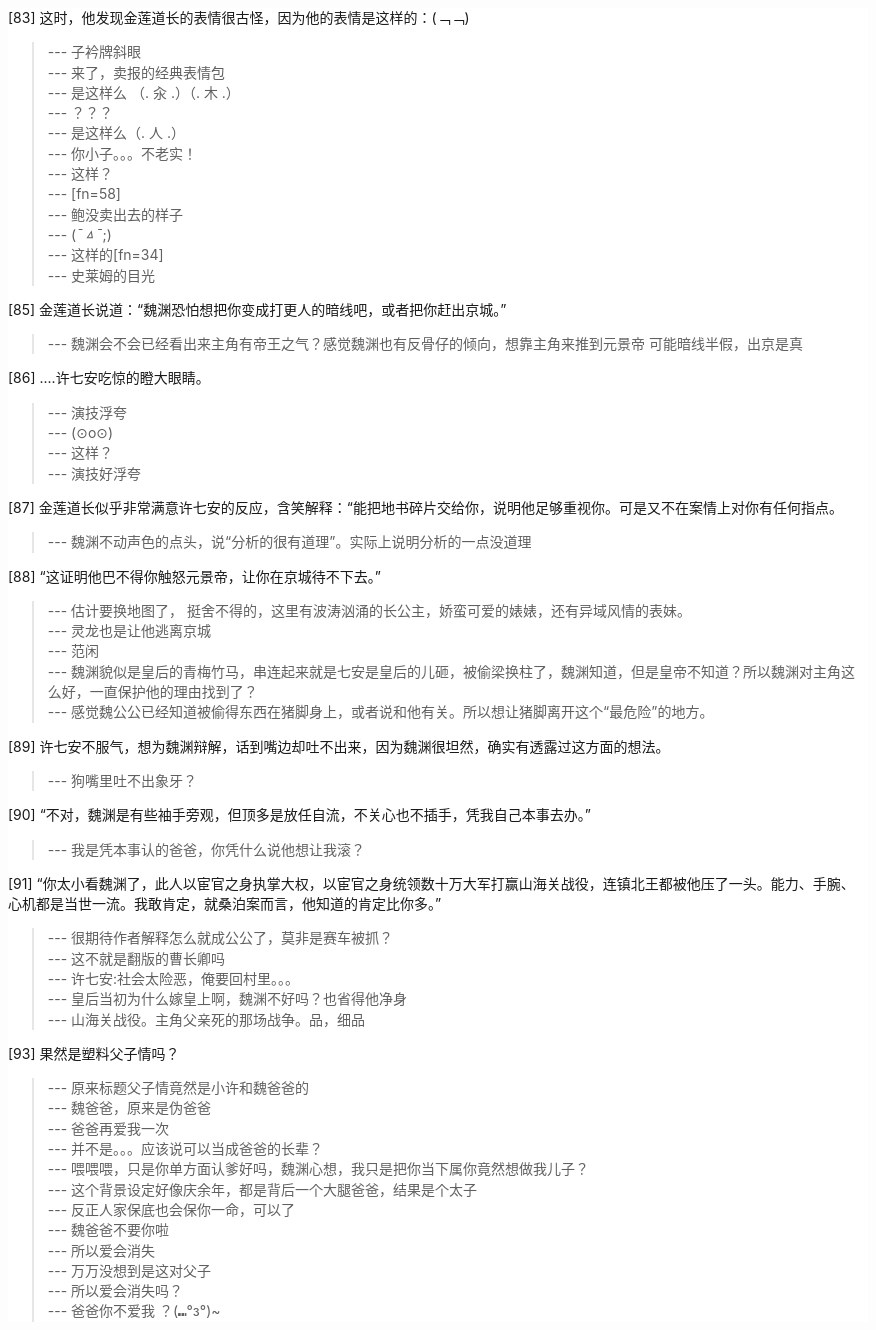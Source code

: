 [83] 这时，他发现金莲道长的表情很古怪，因为他的表情是这样的：(﹁﹁)
>--- 子衿牌斜眼<br>
>--- 来了，卖报的经典表情包<br>
>--- 是这样么  （. 汆 .）（. 木 .）<br>
>--- ？？？<br>
>--- 是这样么（. 人 .）<br>
>--- 你小子。。。不老实！<br>
>--- 这样？<br>
>--- [fn=58]<br>
>--- 鲍没卖出去的样子<br>
>--- (*¯ㅿ¯*;)<br>
>--- 这样的[fn=34]<br>
>--- 史莱姆的目光<br>

[85] 金莲道长说道：“魏渊恐怕想把你变成打更人的暗线吧，或者把你赶出京城。”
>--- 魏渊会不会已经看出来主角有帝王之气？感觉魏渊也有反骨仔的倾向，想靠主角来推到元景帝
可能暗线半假，出京是真<br>

[86] ....许七安吃惊的瞪大眼睛。
>--- 演技浮夸<br>
>--- (⊙o⊙)<br>
>--- 这样？<br>
>--- 演技好浮夸<br>

[87] 金莲道长似乎非常满意许七安的反应，含笑解释：“能把地书碎片交给你，说明他足够重视你。可是又不在案情上对你有任何指点。
>--- 魏渊不动声色的点头，说“分析的很有道理”。实际上说明分析的一点没道理<br>

[88] “这证明他巴不得你触怒元景帝，让你在京城待不下去。”
>--- 估计要换地图了， 挺舍不得的，这里有波涛汹涌的长公主，娇蛮可爱的婊婊，还有异域风情的表妹。<br>
>--- 灵龙也是让他逃离京城<br>
>--- 范闲<br>
>--- 魏渊貌似是皇后的青梅竹马，串连起来就是七安是皇后的儿砸，被偷梁换柱了，魏渊知道，但是皇帝不知道？所以魏渊对主角这么好，一直保护他的理由找到了？<br>
>--- 感觉魏公公已经知道被偷得东西在猪脚身上，或者说和他有关。所以想让猪脚离开这个“最危险”的地方。<br>

[89] 许七安不服气，想为魏渊辩解，话到嘴边却吐不出来，因为魏渊很坦然，确实有透露过这方面的想法。
>--- 狗嘴里吐不出象牙？<br>

[90] “不对，魏渊是有些袖手旁观，但顶多是放任自流，不关心也不插手，凭我自己本事去办。”
>--- 我是凭本事认的爸爸，你凭什么说他想让我滚？<br>

[91] “你太小看魏渊了，此人以宦官之身执掌大权，以宦官之身统领数十万大军打赢山海关战役，连镇北王都被他压了一头。能力、手腕、心机都是当世一流。我敢肯定，就桑泊案而言，他知道的肯定比你多。”
>--- 很期待作者解释怎么就成公公了，莫非是赛车被抓？<br>
>--- 这不就是翻版的曹长卿吗<br>
>--- 许七安:社会太险恶，俺要回村里。。。<br>
>--- 皇后当初为什么嫁皇上啊，魏渊不好吗？也省得他净身<br>
>--- 山海关战役。主角父亲死的那场战争。品，细品<br>

[93] 果然是塑料父子情吗？
>--- 原来标题父子情竟然是小许和魏爸爸的<br>
>--- 魏爸爸，原来是伪爸爸<br>
>--- 爸爸再爱我一次<br>
>--- 并不是。。。应该说可以当成爸爸的长辈？<br>
>--- 喂喂喂，只是你单方面认爹好吗，魏渊心想，我只是把你当下属你竟然想做我儿子？<br>
>--- 这个背景设定好像庆余年，都是背后一个大腿爸爸，结果是个太子<br>
>--- 反正人家保底也会保你一命，可以了<br>
>--- 魏爸爸不要你啦<br>
>--- 所以爱会消失<br>
>--- 万万没想到是这对父子<br>
>--- 所以爱会消失吗？<br>
>--- 爸爸你不爱我 ？(⑉°з°)~<br>
